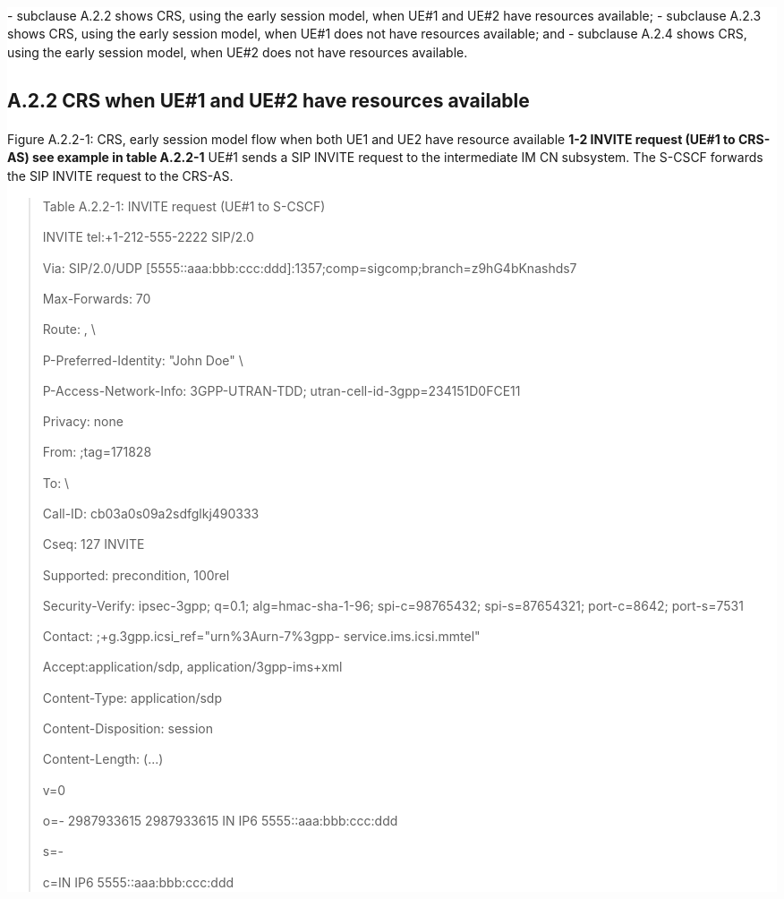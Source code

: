\- subclause A.2.2 shows CRS, using the early session model, when UE#1 and
UE#2 have resources available;
\- subclause A.2.3 shows CRS, using the early session model, when UE#1 does
not have resources available; and
\- subclause A.2.4 shows CRS, using the early session model, when UE#2 does
not have resources available.
## A.2.2 CRS when UE#1 and UE#2 have resources available
Figure A.2.2-1: CRS, early session model flow when both UE1 and UE2 have
resource available
**1-2 INVITE request (UE#1 to CRS-AS) see example in table A.2.2-1**
UE#1 sends a SIP INVITE request to the intermediate IM CN subsystem.
The S-CSCF forwards the SIP INVITE request to the CRS-AS.
> Table A.2.2-1: INVITE request (UE#1 to S-CSCF)
>
> INVITE tel:+1-212-555-2222 SIP/2.0
>
> Via: SIP/2.0/UDP
> [5555::aaa:bbb:ccc:ddd]:1357;comp=sigcomp;branch=z9hG4bKnashds7
>
> Max-Forwards: 70
>
> Route: \,
> \
>
> P-Preferred-Identity: \"John Doe\" \
>
> P-Access-Network-Info: 3GPP-UTRAN-TDD; utran-cell-id-3gpp=234151D0FCE11
>
> Privacy: none
>
> From: \;tag=171828
>
> To: \
>
> Call-ID: cb03a0s09a2sdfglkj490333
>
> Cseq: 127 INVITE
>
> Supported: precondition, 100rel
>
> Security-Verify: ipsec-3gpp; q=0.1; alg=hmac-sha-1-96; spi-c=98765432;
> spi-s=87654321; port-c=8642; port-s=7531
>
> Contact:
> \;+g.3gpp.icsi_ref=\"urn%3Aurn-7%3gpp-
> service.ims.icsi.mmtel\"
>
> Accept:application/sdp, application/3gpp-ims+xml
>
> Content-Type: application/sdp
>
> Content-Disposition: session
>
> Content-Length: (...)
>
> v=0
>
> o=- 2987933615 2987933615 IN IP6 5555::aaa:bbb:ccc:ddd
>
> s=-
>
> c=IN IP6 5555::aaa:bbb:ccc:ddd